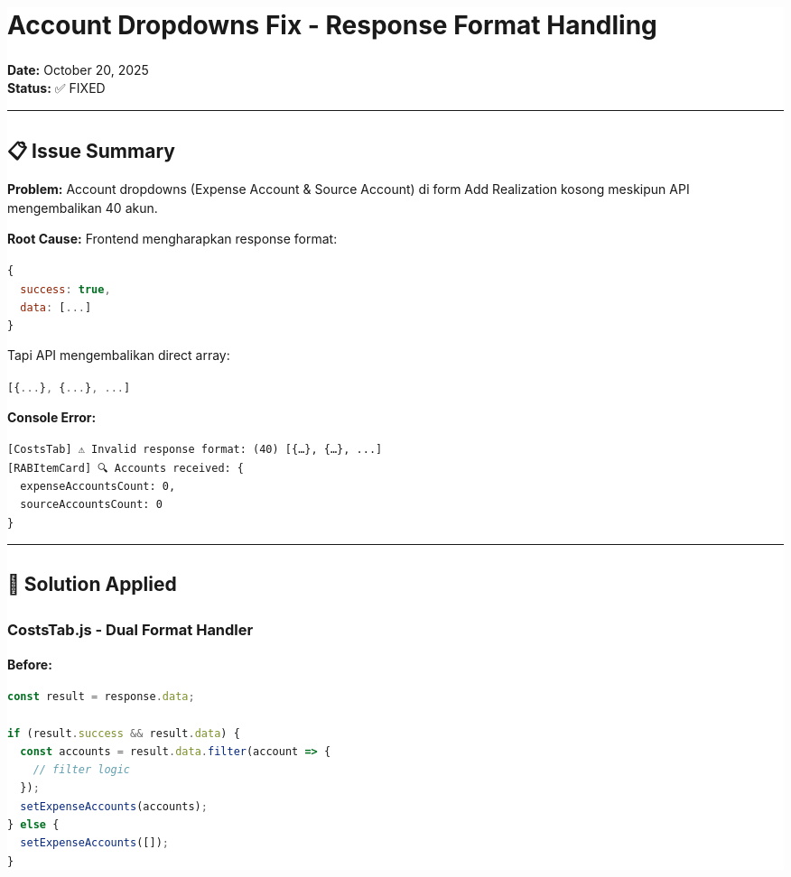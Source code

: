 # Account Dropdowns Fix - Response Format Handling
**Date:** October 20, 2025  
**Status:** ✅ FIXED

---

## 📋 Issue Summary

**Problem:**
Account dropdowns (Expense Account & Source Account) di form Add Realization kosong meskipun API mengembalikan 40 akun.

**Root Cause:**
Frontend mengharapkan response format:
```javascript
{
  success: true,
  data: [...]
}
```

Tapi API mengembalikan direct array:
```javascript
[{...}, {...}, ...]
```

**Console Error:**
```
[CostsTab] ⚠️ Invalid response format: (40) [{…}, {…}, ...]
[RABItemCard] 🔍 Accounts received: {
  expenseAccountsCount: 0,
  sourceAccountsCount: 0
}
```

---

## 🔧 Solution Applied

### CostsTab.js - Dual Format Handler

**Before:**
```javascript
const result = response.data;

if (result.success && result.data) {
  const accounts = result.data.filter(account => {
    // filter logic
  });
  setExpenseAccounts(accounts);
} else {
  setExpenseAccounts([]);
}
```
